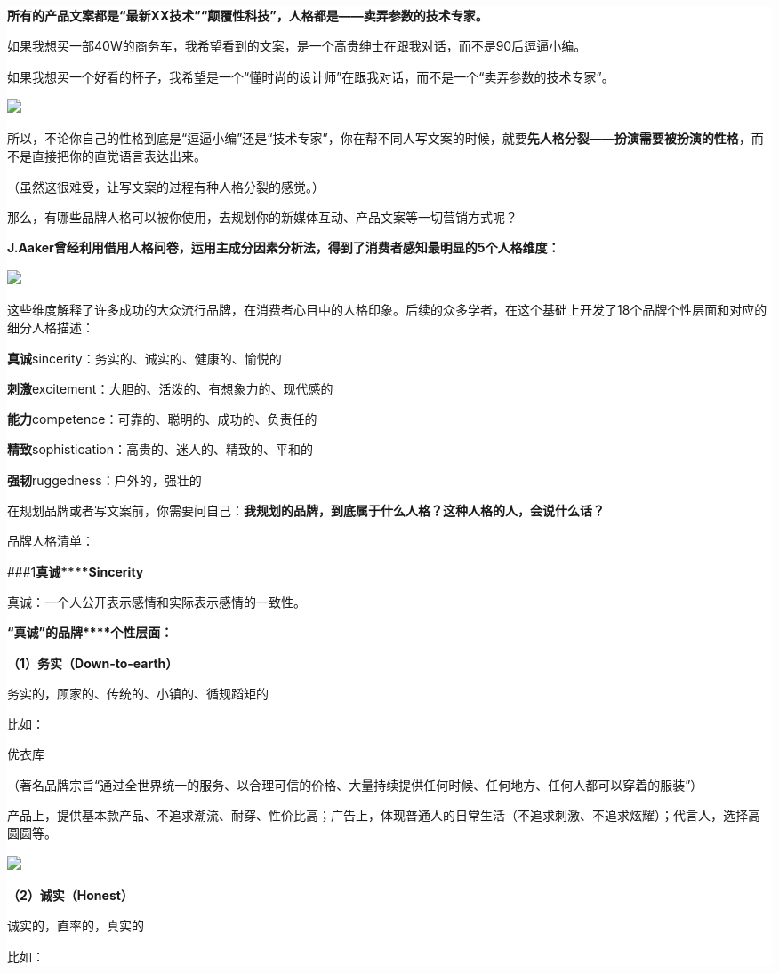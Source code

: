 
**所有的产品文案都是“最新XX技术”“颠覆性科技”，人格都是——卖弄参数的技术专家。**

如果我想买一部40W的商务车，我希望看到的文案，是一个高贵绅士在跟我对话，而不是90后逗逼小编。

如果我想买一个好看的杯子，我希望是一个“懂时尚的设计师”在跟我对话，而不是一个“卖弄参数的技术专家”。


![](./_image/38.6.jpg)

所以，不论你自己的性格到底是“逗逼小编”还是“技术专家”，你在帮不同人写文案的时候，就要**先人格分裂——扮演需要被扮演的性格**，而不是直接把你的直觉语言表达出来。

（虽然这很难受，让写文案的过程有种人格分裂的感觉。）

那么，有哪些品牌人格可以被你使用，去规划你的新媒体互动、产品文案等一切营销方式呢？

**J.Aaker曾经利用借用人格问卷，运用主成分因素分析法，得到了消费者感知最明显的5个人格维度：**


![](./_image/38.7.png)


这些维度解释了许多成功的大众流行品牌，在消费者心目中的人格印象。后续的众多学者，在这个基础上开发了18个品牌个性层面和对应的细分人格描述：

**真诚**sincerity：务实的、诚实的、健康的、愉悦的

**刺激**excitement：大胆的、活泼的、有想象力的、现代感的

**能力**competence：可靠的、聪明的、成功的、负责任的

**精致**sophistication：高贵的、迷人的、精致的、平和的

**强韧**ruggedness：户外的，强壮的

在规划品牌或者写文案前，你需要问自己：**我规划的品牌，到底属于什么人格？这种人格的人，会说什么话？**

品牌人格清单：

###1**真诚****Sincerity**

真诚：一个人公开表示感情和实际表示感情的一致性。

**“真诚”的品牌****个性层面：**

**（1）务实（Down-to-earth）**

务实的，顾家的、传统的、小镇的、循规蹈矩的

比如：

优衣库

（著名品牌宗旨“通过全世界统一的服务、以合理可信的价格、大量持续提供任何时候、任何地方、任何人都可以穿着的服装”）

产品上，提供基本款产品、不追求潮流、耐穿、性价比高；广告上，体现普通人的日常生活（不追求刺激、不追求炫耀）；代言人，选择高圆圆等。


![](./_image/38.8.jpg)


**（2）诚实（Honest）**

诚实的，直率的，真实的

比如：
